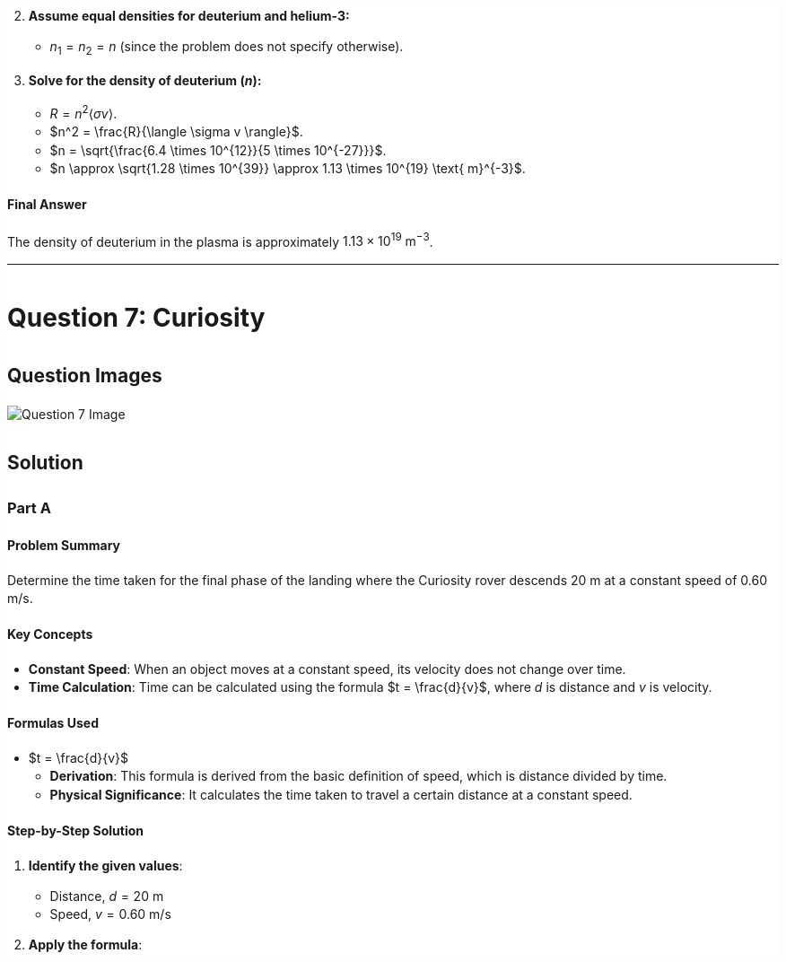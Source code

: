 2. **Assume equal densities for deuterium and helium-3:**
   - $n_1 = n_2 = n$ (since the problem does not specify otherwise).

3. **Solve for the density of deuterium ($n$):**
   - $R = n^2 \langle \sigma v \rangle$.
   - $n^2 = \frac{R}{\langle \sigma v \rangle}$.
   - $n = \sqrt{\frac{6.4 \times 10^{12}}{5 \times 10^{-27}}}$.
   - $n \approx \sqrt{1.28 \times 10^{39}} \approx 1.13 \times 10^{19} \text{ m}^{-3}$.

#### Final Answer
The density of deuterium in the plasma is approximately $1.13 \times 10^{19} \text{ m}^{-3}$.

---

<a id='oppgave7'></a>

# Question 7: Curiosity

## Question Images

![Question 7 Image](images/oppgave7_Open_Fysik_A_uppg%C3%A1vusamling_2016-2020_page_10.jpg)

## Solution

### Part A


#### Problem Summary
Determine the time taken for the final phase of the landing where the Curiosity rover descends 20 m at a constant speed of 0.60 m/s.

#### Key Concepts
- **Constant Speed**: When an object moves at a constant speed, its velocity does not change over time.
- **Time Calculation**: Time can be calculated using the formula $t = \frac{d}{v}$, where $d$ is distance and $v$ is velocity.

#### Formulas Used
- $t = \frac{d}{v}$
  - **Derivation**: This formula is derived from the basic definition of speed, which is distance divided by time.
  - **Physical Significance**: It calculates the time taken to travel a certain distance at a constant speed.

#### Step-by-Step Solution
1. **Identify the given values**:
   - Distance, $d = 20 \text{ m}$
   - Speed, $v = 0.60 \text{ m/s}$

2. **Apply the formula**:
   